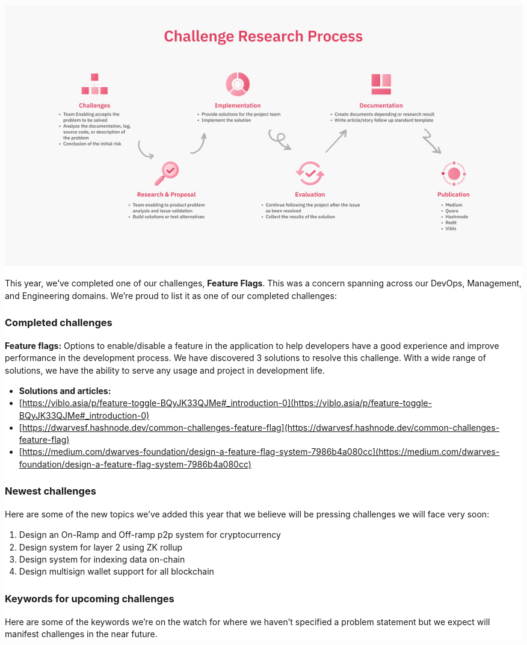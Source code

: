 ![](assets/forward-engineering-year-2022_5c73807e107d674db4880be752f44319_md5.webp)

This year, we’ve completed one of our challenges, **Feature Flags**. This was a concern spanning across our DevOps, Management, and Engineering domains. We’re proud to list it as one of our completed challenges:

### Completed challenges
**Feature flags:** Options to enable/disable a feature in the application to help developers have a good experience and improve performance in the development process. We have discovered 3 solutions to resolve this challenge. With a wide range of solutions, we have the ability to serve any usage and project in development life.
* **Solutions and articles:**
* [https://viblo.asia/p/feature-toggle-BQyJK33QJMe#_introduction-0](https://viblo.asia/p/feature-toggle-BQyJK33QJMe#_introduction-0)
* [https://dwarvesf.hashnode.dev/common-challenges-feature-flag](https://dwarvesf.hashnode.dev/common-challenges-feature-flag)
* [https://medium.com/dwarves-foundation/design-a-feature-flag-system-7986b4a080cc](https://medium.com/dwarves-foundation/design-a-feature-flag-system-7986b4a080cc)

### Newest challenges
Here are some of the new topics we’ve added this year that we believe will be pressing challenges we will face very soon:

1. Design an On-Ramp and Off-ramp p2p system for cryptocurrency
1. Design system for layer 2 using ZK rollup
1. Design system for indexing data on-chain
1. Design multisign wallet support for all blockchain

### Keywords for upcoming challenges
Here are some of the keywords we’re on the watch for where we haven’t specified a problem statement but we expect will manifest challenges in the near future.
